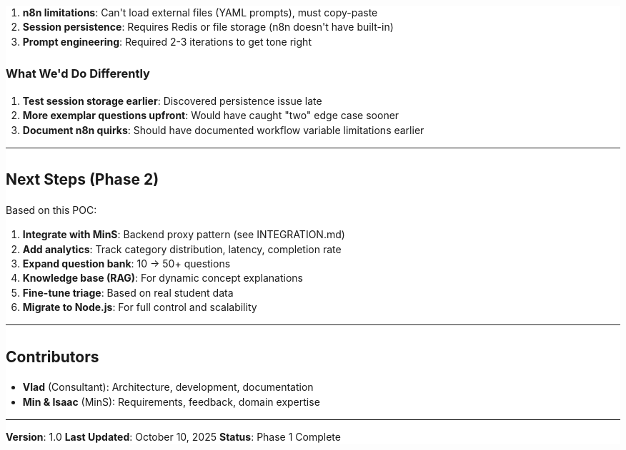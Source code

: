 1. **n8n limitations**: Can't load external files (YAML prompts), must copy-paste
2. **Session persistence**: Requires Redis or file storage (n8n doesn't have built-in)
3. **Prompt engineering**: Required 2-3 iterations to get tone right

### What We'd Do Differently

1. **Test session storage earlier**: Discovered persistence issue late
2. **More exemplar questions upfront**: Would have caught "two" edge case sooner
3. **Document n8n quirks**: Should have documented workflow variable limitations earlier

---

## Next Steps (Phase 2)

Based on this POC:

1. **Integrate with MinS**: Backend proxy pattern (see INTEGRATION.md)
2. **Add analytics**: Track category distribution, latency, completion rate
3. **Expand question bank**: 10 → 50+ questions
4. **Knowledge base (RAG)**: For dynamic concept explanations
5. **Fine-tune triage**: Based on real student data
6. **Migrate to Node.js**: For full control and scalability

---

## Contributors

- **Vlad** (Consultant): Architecture, development, documentation
- **Min & Isaac** (MinS): Requirements, feedback, domain expertise

---

**Version**: 1.0
**Last Updated**: October 10, 2025
**Status**: Phase 1 Complete

